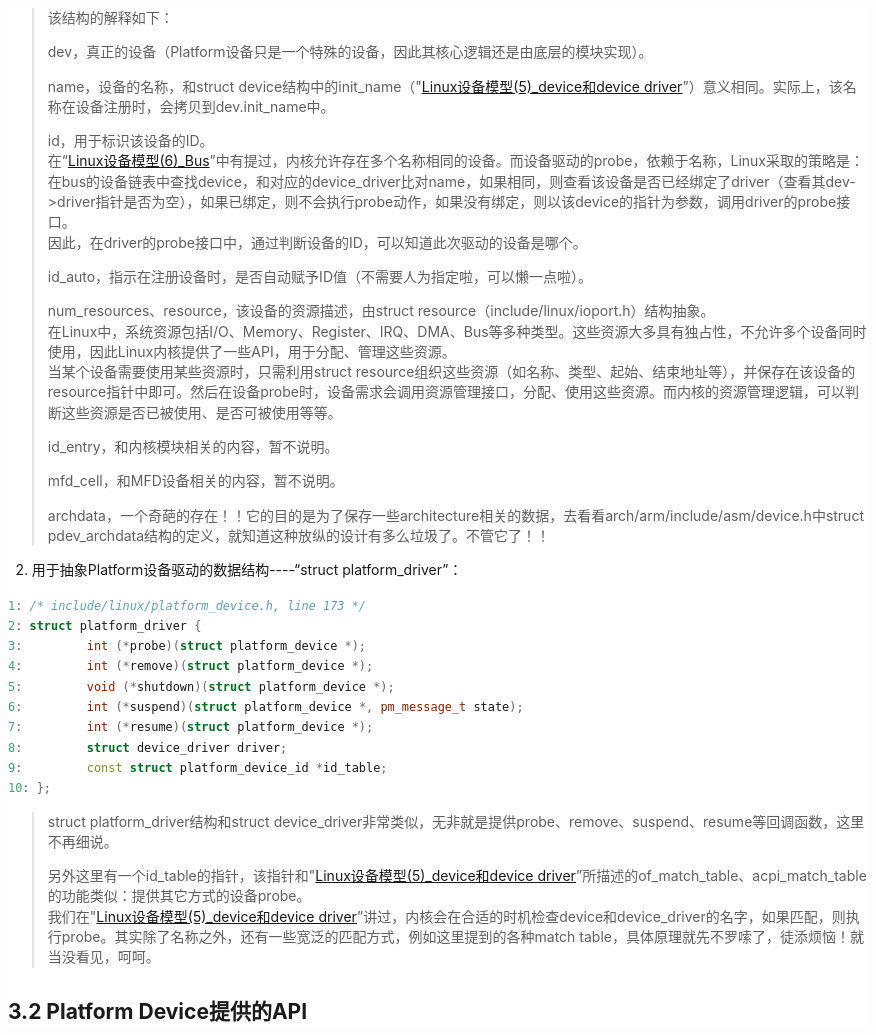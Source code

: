 > 该结构的解释如下：
>
> dev，真正的设备（Platform设备只是一个特殊的设备，因此其核心逻辑还是由底层的模块实现）。
>
> name，设备的名称，和struct device结构中的init_name（"[Linux设备模型(5)\_device和device driver](http://www.wowotech.net/linux_kenrel/device_and_driver.html)”）意义相同。实际上，该名称在设备注册时，会拷贝到dev.init_name中。
>
> id，用于标识该设备的ID。\
> 在“[Linux设备模型(6)\_Bus](http://www.wowotech.net/linux_kenrel/bus.html)”中有提过，内核允许存在多个名称相同的设备。而设备驱动的probe，依赖于名称，Linux采取的策略是：在bus的设备链表中查找device，和对应的device_driver比对name，如果相同，则查看该设备是否已经绑定了driver（查看其dev->driver指针是否为空），如果已绑定，则不会执行probe动作，如果没有绑定，则以该device的指针为参数，调用driver的probe接口。\
> 因此，在driver的probe接口中，通过判断设备的ID，可以知道此次驱动的设备是哪个。
>
> id_auto，指示在注册设备时，是否自动赋予ID值（不需要人为指定啦，可以懒一点啦）。
>
> num_resources、resource，该设备的资源描述，由struct resource（include/linux/ioport.h）结构抽象。\
> 在Linux中，系统资源包括I/O、Memory、Register、IRQ、DMA、Bus等多种类型。这些资源大多具有独占性，不允许多个设备同时使用，因此Linux内核提供了一些API，用于分配、管理这些资源。\
> 当某个设备需要使用某些资源时，只需利用struct resource组织这些资源（如名称、类型、起始、结束地址等），并保存在该设备的resource指针中即可。然后在设备probe时，设备需求会调用资源管理接口，分配、使用这些资源。而内核的资源管理逻辑，可以判断这些资源是否已被使用、是否可被使用等等。
>
> id_entry，和内核模块相关的内容，暂不说明。
>
> mfd_cell，和MFD设备相关的内容，暂不说明。
>
> archdata，一个奇葩的存在！！它的目的是为了保存一些architecture相关的数据，去看看arch/arm/include/asm/device.h中struct pdev_archdata结构的定义，就知道这种放纵的设计有多么垃圾了。不管它了！！

2. 用于抽象Platform设备驱动的数据结构----“struct platform_driver”：

```cpp
1: /* include/linux/platform_device.h, line 173 */
2: struct platform_driver {
3:         int (*probe)(struct platform_device *);
4:         int (*remove)(struct platform_device *);
5:         void (*shutdown)(struct platform_device *);
6:         int (*suspend)(struct platform_device *, pm_message_t state);
7:         int (*resume)(struct platform_device *);
8:         struct device_driver driver;
9:         const struct platform_device_id *id_table;
10: };
```

> struct platform_driver结构和struct device_driver非常类似，无非就是提供probe、remove、suspend、resume等回调函数，这里不再细说。
>
> 另外这里有一个id_table的指针，该指针和"[Linux设备模型(5)\_device和device driver](http://www.wowotech.net/linux_kenrel/device_and_driver.html)”所描述的of_match_table、acpi_match_table的功能类似：提供其它方式的设备probe。\
> 我们在"[Linux设备模型(5)\_device和device driver](http://www.wowotech.net/linux_kenrel/device_and_driver.html)”讲过，内核会在合适的时机检查device和device_driver的名字，如果匹配，则执行probe。其实除了名称之外，还有一些宽泛的匹配方式，例如这里提到的各种match table，具体原理就先不罗嗦了，徒添烦恼！就当没看见，呵呵。

## 3.2 Platform Device提供的API
